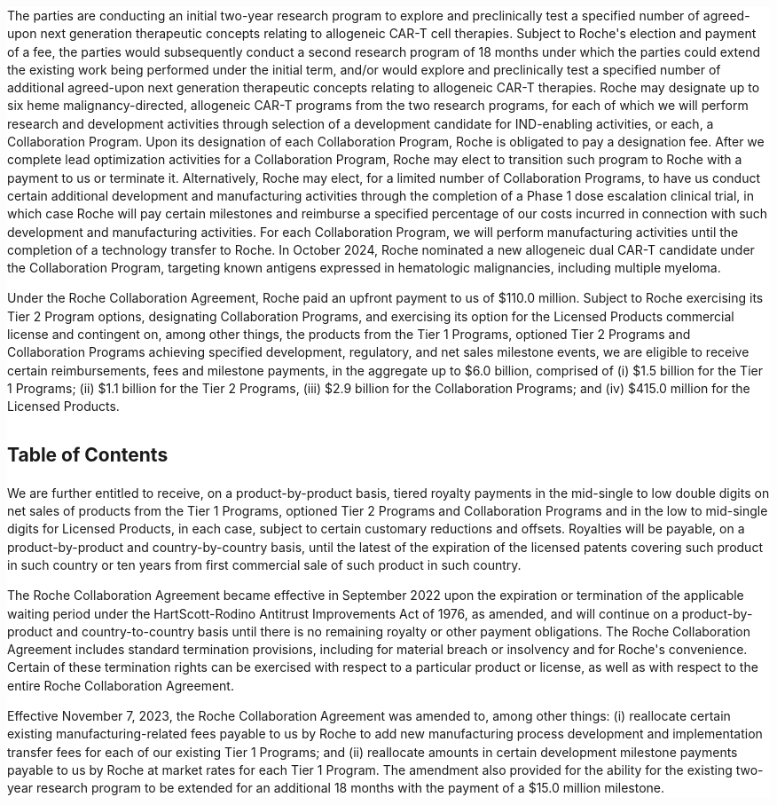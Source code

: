 The parties are conducting an initial two-year research program to explore and preclinically test a specified number of agreed-upon next generation therapeutic concepts relating to allogeneic CAR-T cell therapies. Subject to Roche's election and payment of a fee, the parties would subsequently conduct a second research program of 18 months under which the parties could extend the existing work being performed under the initial term, and/or would explore and preclinically test a specified number of additional agreed-upon next generation therapeutic concepts relating to allogeneic CAR-T therapies. Roche may designate up to six heme malignancy-directed, allogeneic CAR-T programs from the two research programs, for each of which we will perform research and development activities through selection of a development candidate for IND-enabling activities, or each, a Collaboration Program. Upon its designation of each Collaboration Program, Roche is obligated to pay a designation fee. After we complete lead optimization activities for a Collaboration Program, Roche may elect to transition such program to Roche with a payment to us or terminate it. Alternatively, Roche may elect, for a limited number of Collaboration Programs, to have us conduct certain additional development and manufacturing activities through the completion of a Phase 1 dose escalation clinical trial, in which case Roche will pay certain milestones and reimburse a specified percentage of our costs incurred in connection with such development and manufacturing activities. For each Collaboration Program, we will perform manufacturing activities until the completion of a technology transfer to Roche. In October 2024, Roche nominated a new allogeneic dual CAR-T candidate under the Collaboration Program, targeting known antigens expressed in hematologic malignancies, including multiple myeloma.

Under the Roche Collaboration Agreement, Roche paid an upfront payment to us of $110.0 million. Subject to Roche exercising its Tier 2 Program options, designating Collaboration Programs, and exercising its option for the Licensed Products commercial license and contingent on, among other things, the products from the Tier 1 Programs, optioned Tier 2 Programs and Collaboration Programs achieving specified development, regulatory, and net sales milestone events, we are eligible to receive certain reimbursements, fees and milestone payments, in the aggregate up to $6.0 billion, comprised of (i) $1.5 billion for the Tier 1 Programs; (ii) $1.1 billion for the Tier 2 Programs, (iii) $2.9 billion for the Collaboration Programs; and (iv) $415.0 million for the Licensed Products.

## Table of Contents

We are further entitled to receive, on a product-by-product basis, tiered royalty payments in the mid-single to low double digits on net sales of products from the Tier 1 Programs, optioned Tier 2 Programs and Collaboration Programs and in the low to mid-single digits for Licensed Products, in each case, subject to certain customary reductions and offsets. Royalties will be payable, on a product-by-product and country-by-country basis, until the latest of the expiration of the licensed patents covering such product in such country or ten years from first commercial sale of such product in such country.

The Roche Collaboration Agreement became effective in September 2022 upon the expiration or termination of the applicable waiting period under the HartScott-Rodino Antitrust Improvements Act of 1976, as amended, and will continue on a product-by-product and country-to-country basis until there is no remaining royalty or other payment obligations. The Roche Collaboration Agreement includes standard termination provisions, including for material breach or insolvency and for Roche's convenience. Certain of these termination rights can be exercised with respect to a particular product or license, as well as with respect to the entire Roche Collaboration Agreement.

Effective November 7, 2023, the Roche Collaboration Agreement was amended to, among other things: (i) reallocate certain existing manufacturing-related fees payable to us by Roche to add new manufacturing process development and implementation transfer fees for each of our existing Tier 1 Programs; and (ii) reallocate amounts in certain development milestone payments payable to us by Roche at market rates for each Tier 1 Program. The amendment also provided for the ability for the existing two-year research program to be extended for an additional 18 months with the payment of a $15.0 million milestone.
